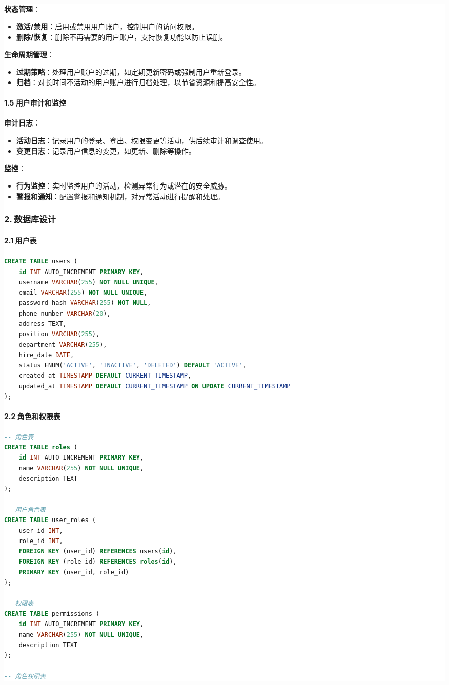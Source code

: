 **状态管理**：
- **激活/禁用**：启用或禁用用户账户，控制用户的访问权限。
- **删除/恢复**：删除不再需要的用户账户，支持恢复功能以防止误删。

**生命周期管理**：
- **过期策略**：处理用户账户的过期，如定期更新密码或强制用户重新登录。
- **归档**：对长时间不活动的用户账户进行归档处理，以节省资源和提高安全性。

#### **1.5 用户审计和监控**

**审计日志**：
- **活动日志**：记录用户的登录、登出、权限变更等活动，供后续审计和调查使用。
- **变更日志**：记录用户信息的变更，如更新、删除等操作。

**监控**：
- **行为监控**：实时监控用户的活动，检测异常行为或潜在的安全威胁。
- **警报和通知**：配置警报和通知机制，对异常活动进行提醒和处理。

### **2. 数据库设计**

#### **2.1 用户表**

```sql
CREATE TABLE users (
    id INT AUTO_INCREMENT PRIMARY KEY,
    username VARCHAR(255) NOT NULL UNIQUE,
    email VARCHAR(255) NOT NULL UNIQUE,
    password_hash VARCHAR(255) NOT NULL,
    phone_number VARCHAR(20),
    address TEXT,
    position VARCHAR(255),
    department VARCHAR(255),
    hire_date DATE,
    status ENUM('ACTIVE', 'INACTIVE', 'DELETED') DEFAULT 'ACTIVE',
    created_at TIMESTAMP DEFAULT CURRENT_TIMESTAMP,
    updated_at TIMESTAMP DEFAULT CURRENT_TIMESTAMP ON UPDATE CURRENT_TIMESTAMP
);
```

#### **2.2 角色和权限表**

```sql
-- 角色表
CREATE TABLE roles (
    id INT AUTO_INCREMENT PRIMARY KEY,
    name VARCHAR(255) NOT NULL UNIQUE,
    description TEXT
);

-- 用户角色表
CREATE TABLE user_roles (
    user_id INT,
    role_id INT,
    FOREIGN KEY (user_id) REFERENCES users(id),
    FOREIGN KEY (role_id) REFERENCES roles(id),
    PRIMARY KEY (user_id, role_id)
);

-- 权限表
CREATE TABLE permissions (
    id INT AUTO_INCREMENT PRIMARY KEY,
    name VARCHAR(255) NOT NULL UNIQUE,
    description TEXT
);

-- 角色权限表
```